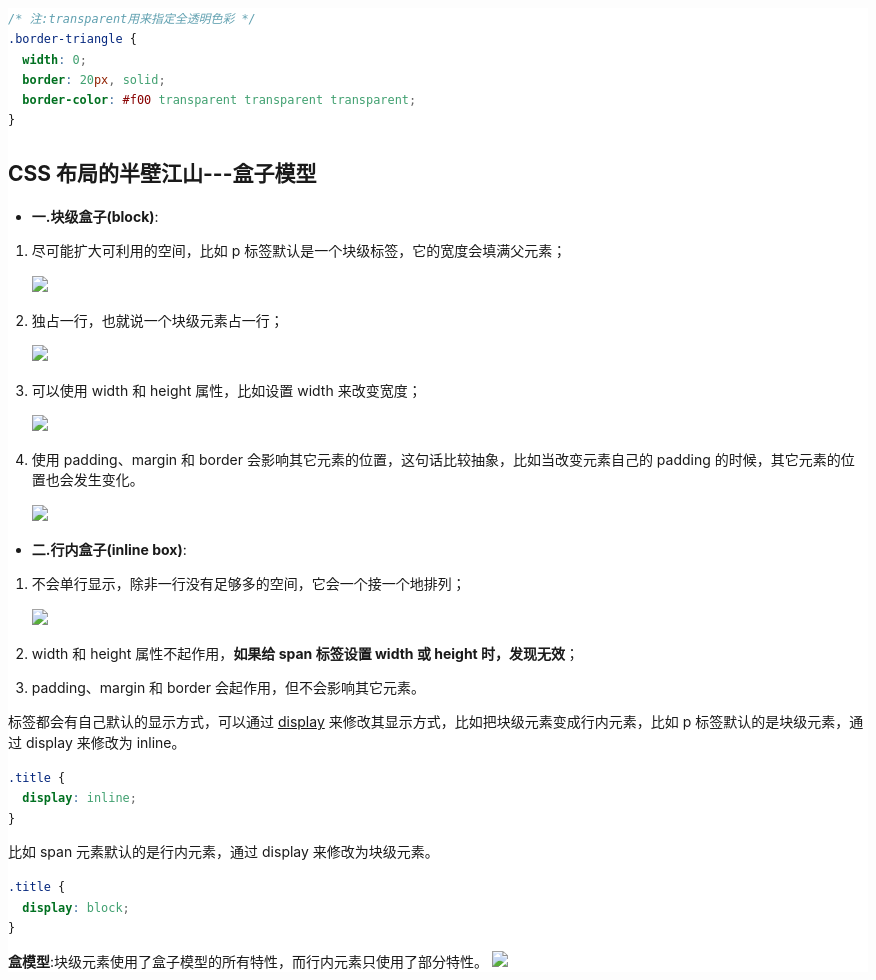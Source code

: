 ```css
/* 注:transparent用来指定全透明色彩 */
.border-triangle {
  width: 0;
  border: 20px, solid;
  border-color: #f00 transparent transparent transparent;
}
```

## CSS 布局的半壁江山---盒子模型

- **一.块级盒子(block)**:

1. 尽可能扩大可利用的空间，比如 p 标签默认是一个块级标签，它的宽度会填满父元素；

   ![](https://raw.githubusercontent.com/zrtch/blog-img/master/p.webp)

2. 独占一行，也就说一个块级元素占一行；

   ![](https://raw.githubusercontent.com/zrtch/blog-img/master/20230302092140.png)

3. 可以使用 width 和 height 属性，比如设置 width 来改变宽度；

   ![](<https://raw.githubusercontent.com/zrtch/blog-img/master/p%20(3).webp>)

4. 使用 padding、margin 和 border 会影响其它元素的位置，这句话比较抽象，比如当改变元素自己的 padding 的时候，其它元素的位置也会发生变化。

   ![](<https://raw.githubusercontent.com/zrtch/blog-img/master/p%20(4).webp>)

- **二.行内盒子(inline box)**:

1. 不会单行显示，除非一行没有足够多的空间，它会一个接一个地排列；

   ![](<https://raw.githubusercontent.com/zrtch/blog-img/master/p%20(5).webp>)

2. width 和 height 属性不起作用，**如果给 span 标签设置 width 或 height 时，发现无效**；
3. padding、margin 和 border 会起作用，但不会影响其它元素。

标签都会有自己默认的显示方式，可以通过 <u>display</u> 来修改其显示方式，比如把块级元素变成行内元素，比如 p 标签默认的是块级元素，通过 display 来修改为 inline。

```css
.title {
  display: inline;
}
```

比如 span 元素默认的是行内元素，通过 display 来修改为块级元素。

```css
.title {
  display: block;
}
```

**盒模型**:块级元素使用了盒子模型的所有特性，而行内元素只使用了部分特性。
![](<https://raw.githubusercontent.com/zrtch/blog-img/master/p%20(6).webp>)

